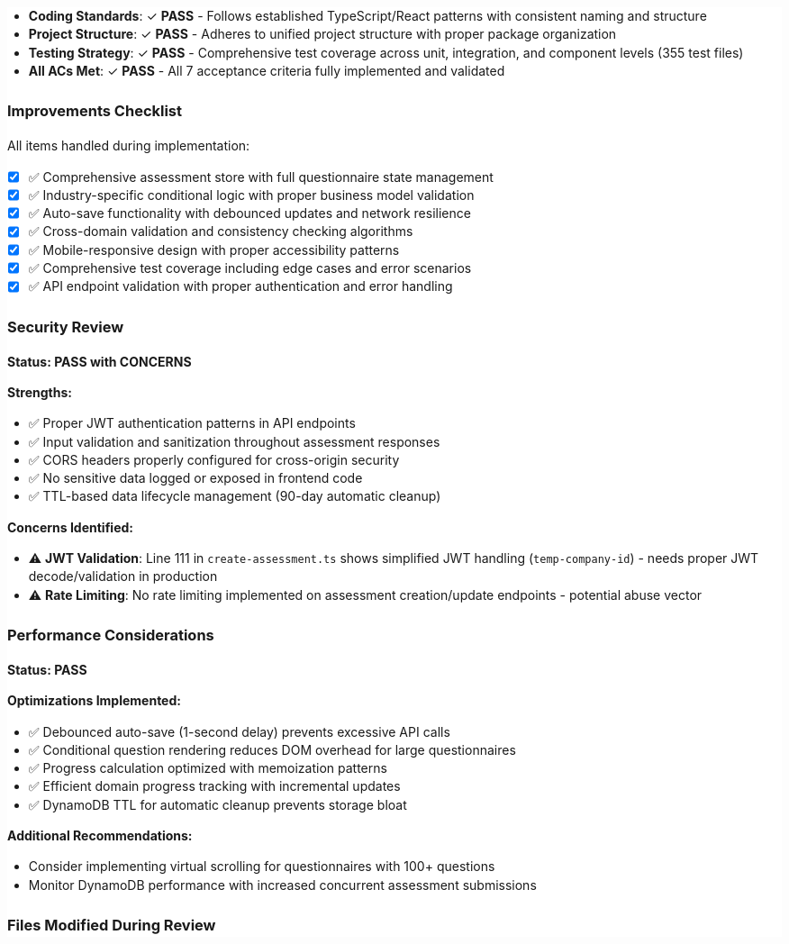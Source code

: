 - **Coding Standards**: ✓ **PASS** - Follows established TypeScript/React patterns with consistent naming and structure
- **Project Structure**: ✓ **PASS** - Adheres to unified project structure with proper package organization
- **Testing Strategy**: ✓ **PASS** - Comprehensive test coverage across unit, integration, and component levels (355 test files)
- **All ACs Met**: ✓ **PASS** - All 7 acceptance criteria fully implemented and validated

### Improvements Checklist

All items handled during implementation:

- [x] ✅ Comprehensive assessment store with full questionnaire state management
- [x] ✅ Industry-specific conditional logic with proper business model validation
- [x] ✅ Auto-save functionality with debounced updates and network resilience
- [x] ✅ Cross-domain validation and consistency checking algorithms
- [x] ✅ Mobile-responsive design with proper accessibility patterns
- [x] ✅ Comprehensive test coverage including edge cases and error scenarios
- [x] ✅ API endpoint validation with proper authentication and error handling

### Security Review

**Status: PASS with CONCERNS**

**Strengths:**
- ✅ Proper JWT authentication patterns in API endpoints
- ✅ Input validation and sanitization throughout assessment responses
- ✅ CORS headers properly configured for cross-origin security
- ✅ No sensitive data logged or exposed in frontend code
- ✅ TTL-based data lifecycle management (90-day automatic cleanup)

**Concerns Identified:**
- ⚠️ **JWT Validation**: Line 111 in `create-assessment.ts` shows simplified JWT handling (`temp-company-id`) - needs proper JWT decode/validation in production
- ⚠️ **Rate Limiting**: No rate limiting implemented on assessment creation/update endpoints - potential abuse vector

### Performance Considerations

**Status: PASS**

**Optimizations Implemented:**
- ✅ Debounced auto-save (1-second delay) prevents excessive API calls
- ✅ Conditional question rendering reduces DOM overhead for large questionnaires
- ✅ Progress calculation optimized with memoization patterns
- ✅ Efficient domain progress tracking with incremental updates
- ✅ DynamoDB TTL for automatic cleanup prevents storage bloat

**Additional Recommendations:**
- Consider implementing virtual scrolling for questionnaires with 100+ questions
- Monitor DynamoDB performance with increased concurrent assessment submissions

### Files Modified During Review
